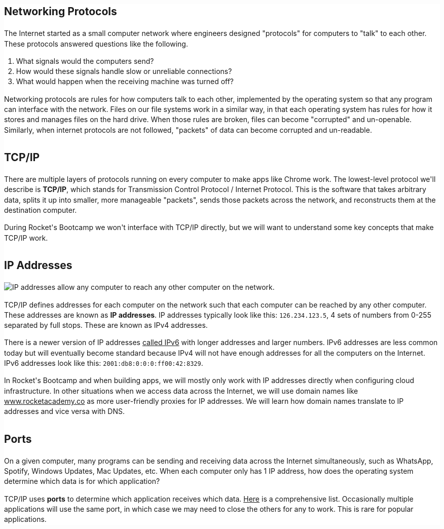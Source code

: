 ## Networking Protocols

The Internet started as a small computer network where engineers designed "protocols" for computers to "talk" to each other. These protocols answered questions like the following.

1. What signals would the computers send?
2. How would these signals handle slow or unreliable connections?
3. What would happen when the receiving machine was turned off?

Networking protocols are rules for how computers talk to each other, implemented by the operating system so that any program can interface with the network. Files on our file systems work in a similar way, in that each operating system has rules for how it stores and manages files on the hard drive. When those rules are broken, files can become "corrupted" and un-openable. Similarly, when internet protocols are not followed, "packets" of data can become corrupted and un-readable.

## TCP/IP

There are multiple layers of protocols running on every computer to make apps like Chrome work. The lowest-level protocol we'll describe is **TCP/IP**, which stands for Transmission Control Protocol / Internet Protocol. This is the software that takes arbitrary data, splits it up into smaller, more manageable "packets", sends those packets across the network, and reconstructs them at the destination computer.

During Rocket's Bootcamp we won't interface with TCP/IP directly, but we will want to understand some key concepts that make TCP/IP work.

## IP Addresses

![IP addresses allow any computer to reach any other computer on the network.](../.gitbook/assets/internet-2.jpg)

TCP/IP defines addresses for each computer on the network such that each computer can be reached by any other computer. These addresses are known as **IP addresses**. IP addresses typically look like this: `126.234.123.5`, 4 sets of numbers from 0-255 separated by full stops. These are known as IPv4 addresses.

There is a newer version of IP addresses [called IPv6](https://en.wikipedia.org/wiki/IPv6) with longer addresses and larger numbers. IPv6 addresses are less common today but will eventually become standard because IPv4 will not have enough addresses for all the computers on the Internet. IPv6 addresses look like this: `2001:db8:0:0:0:ff00:42:8329`.

In Rocket's Bootcamp and when building apps, we will mostly only work with IP addresses directly when configuring cloud infrastructure. In other situations when we access data across the Internet, we will use domain names like www.rocketacademy.co as more user-friendly proxies for IP addresses. We will learn how domain names translate to IP addresses and vice versa with DNS.

## Ports

On a given computer, many programs can be sending and receiving data across the Internet simultaneously, such as WhatsApp, Spotify, Windows Updates, Mac Updates, etc. When each computer only has 1 IP address, how does the operating system determine which data is for which application?

TCP/IP uses **ports** to determine which application receives which data. [Here](https://en.wikipedia.org/wiki/List_of_TCP_and_UDP_port_numbers) is a comprehensive list. Occasionally multiple applications will use the same port, in which case we may need to close the others for any to work. This is rare for popular applications.
